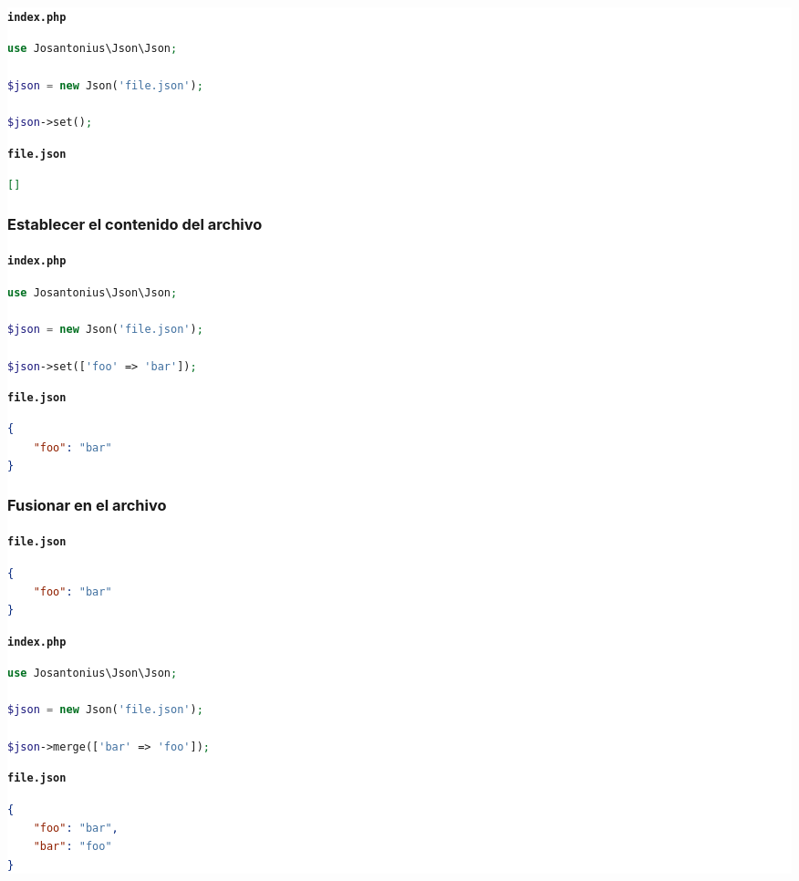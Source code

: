 **`index.php`**

```php
use Josantonius\Json\Json;

$json = new Json('file.json');

$json->set();
```

**`file.json`**

```json
[]
```

### Establecer el contenido del archivo

**`index.php`**

```php
use Josantonius\Json\Json;

$json = new Json('file.json');

$json->set(['foo' => 'bar']);
```

**`file.json`**

```json
{
    "foo": "bar"
}
```

### Fusionar en el archivo

**`file.json`**

```json
{
    "foo": "bar"
}
```

**`index.php`**

```php
use Josantonius\Json\Json;

$json = new Json('file.json');

$json->merge(['bar' => 'foo']);
```

**`file.json`**

```json
{
    "foo": "bar",
    "bar": "foo"
}
```

